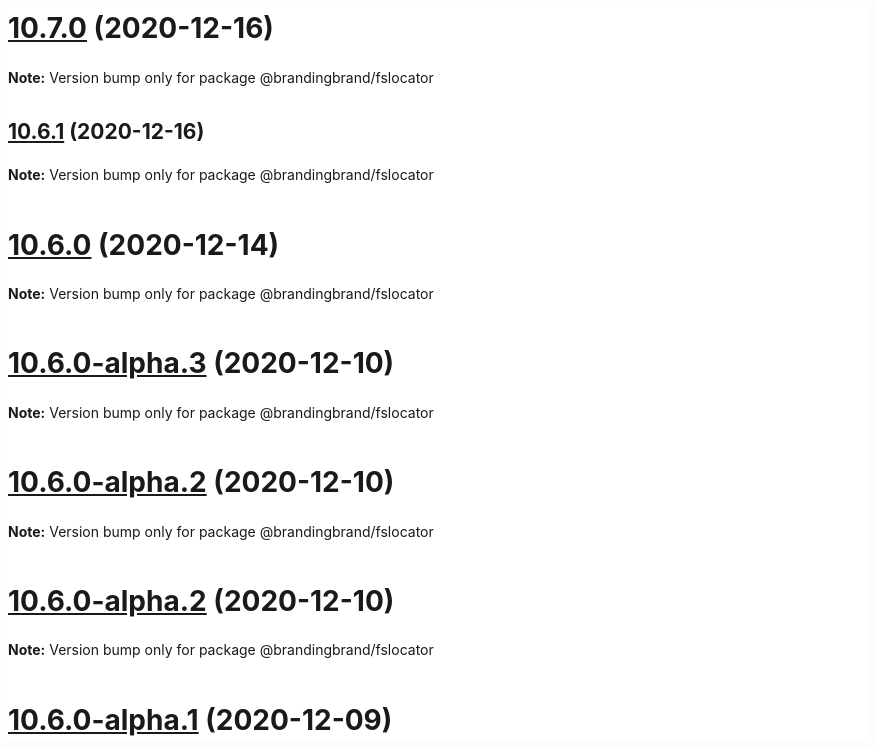 



# [10.7.0](https://github.com/brandingbrand/flagship/compare/v10.6.1...v10.7.0) (2020-12-16)

**Note:** Version bump only for package @brandingbrand/fslocator





## [10.6.1](https://github.com/brandingbrand/flagship/compare/v10.6.0...v10.6.1) (2020-12-16)

**Note:** Version bump only for package @brandingbrand/fslocator





# [10.6.0](https://github.com/brandingbrand/flagship/compare/v10.5.1...v10.6.0) (2020-12-14)

**Note:** Version bump only for package @brandingbrand/fslocator





# [10.6.0-alpha.3](https://github.com/brandingbrand/flagship/compare/v10.6.0-alpha.2...v10.6.0-alpha.3) (2020-12-10)

**Note:** Version bump only for package @brandingbrand/fslocator





# [10.6.0-alpha.2](https://github.com/brandingbrand/flagship/compare/v10.6.0-alpha.1...v10.6.0-alpha.2) (2020-12-10)

**Note:** Version bump only for package @brandingbrand/fslocator





# [10.6.0-alpha.2](https://github.com/brandingbrand/flagship/compare/v10.6.0-alpha.1...v10.6.0-alpha.2) (2020-12-10)

**Note:** Version bump only for package @brandingbrand/fslocator





# [10.6.0-alpha.1](https://github.com/brandingbrand/flagship/compare/v10.6.0-alpha.0...v10.6.0-alpha.1) (2020-12-09)

